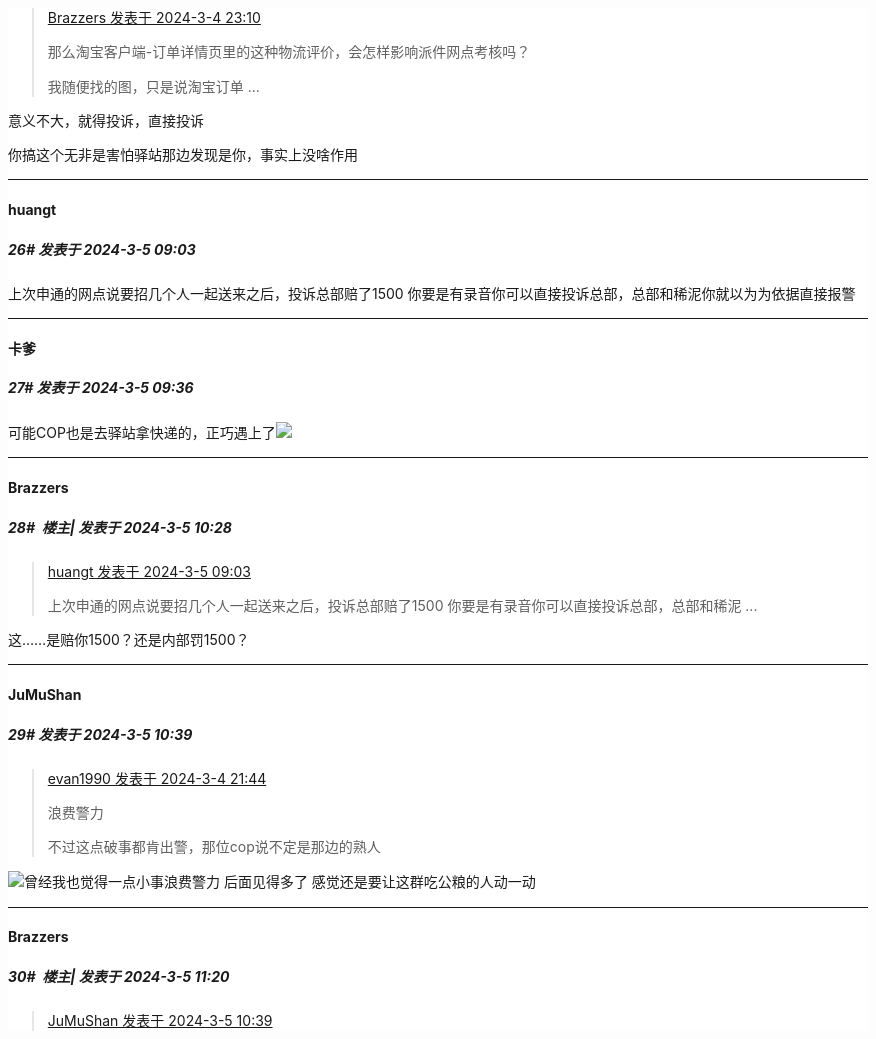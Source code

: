 <blockquote><a href="httphttps://bbs.saraba1st.com/2b/forum.php?mod=redirect&amp;goto=findpost&amp;pid=64147570&amp;ptid=2174162" target="_blank">Brazzers 发表于 2024-3-4 23:10</a>

那么淘宝客户端-订单详情页里的这种物流评价，会怎样影响派件网点考核吗？

我随便找的图，只是说淘宝订单 ...</blockquote>
意义不大，就得投诉，直接投诉

你搞这个无非是害怕驿站那边发现是你，事实上没啥作用

*****

####  huangt  
##### 26#       发表于 2024-3-5 09:03

上次申通的网点说要招几个人一起送来之后，投诉总部赔了1500 你要是有录音你可以直接投诉总部，总部和稀泥你就以为为依据直接报警

*****

####  卡爹  
##### 27#       发表于 2024-3-5 09:36

可能COP也是去驿站拿快递的，正巧遇上了<img src="https://static.saraba1st.com/image/smiley/face2017/067.png" referrerpolicy="no-referrer">

*****

####  Brazzers  
##### 28#         楼主| 发表于 2024-3-5 10:28

<blockquote><a href="httphttps://bbs.saraba1st.com/2b/forum.php?mod=redirect&amp;goto=findpost&amp;pid=64149728&amp;ptid=2174162" target="_blank">huangt 发表于 2024-3-5 09:03</a>

上次申通的网点说要招几个人一起送来之后，投诉总部赔了1500 你要是有录音你可以直接投诉总部，总部和稀泥 ...</blockquote>
这……是赔你1500？还是内部罚1500？

*****

####  JuMuShan  
##### 29#       发表于 2024-3-5 10:39

<blockquote><a href="httphttps://bbs.saraba1st.com/2b/forum.php?mod=redirect&amp;goto=findpost&amp;pid=64146888&amp;ptid=2174162" target="_blank">evan1990 发表于 2024-3-4 21:44</a>

浪费警力

不过这点破事都肯出警，那位cop说不定是那边的熟人</blockquote>
<img src="https://static.saraba1st.com/image/smiley/face2017/066.png" referrerpolicy="no-referrer">曾经我也觉得一点小事浪费警力 后面见得多了 感觉还是要让这群吃公粮的人动一动  

*****

####  Brazzers  
##### 30#         楼主| 发表于 2024-3-5 11:20

<blockquote><a href="httphttps://bbs.saraba1st.com/2b/forum.php?mod=redirect&amp;goto=findpost&amp;pid=64150911&amp;ptid=2174162" target="_blank">JuMuShan 发表于 2024-3-5 10:39</a>
